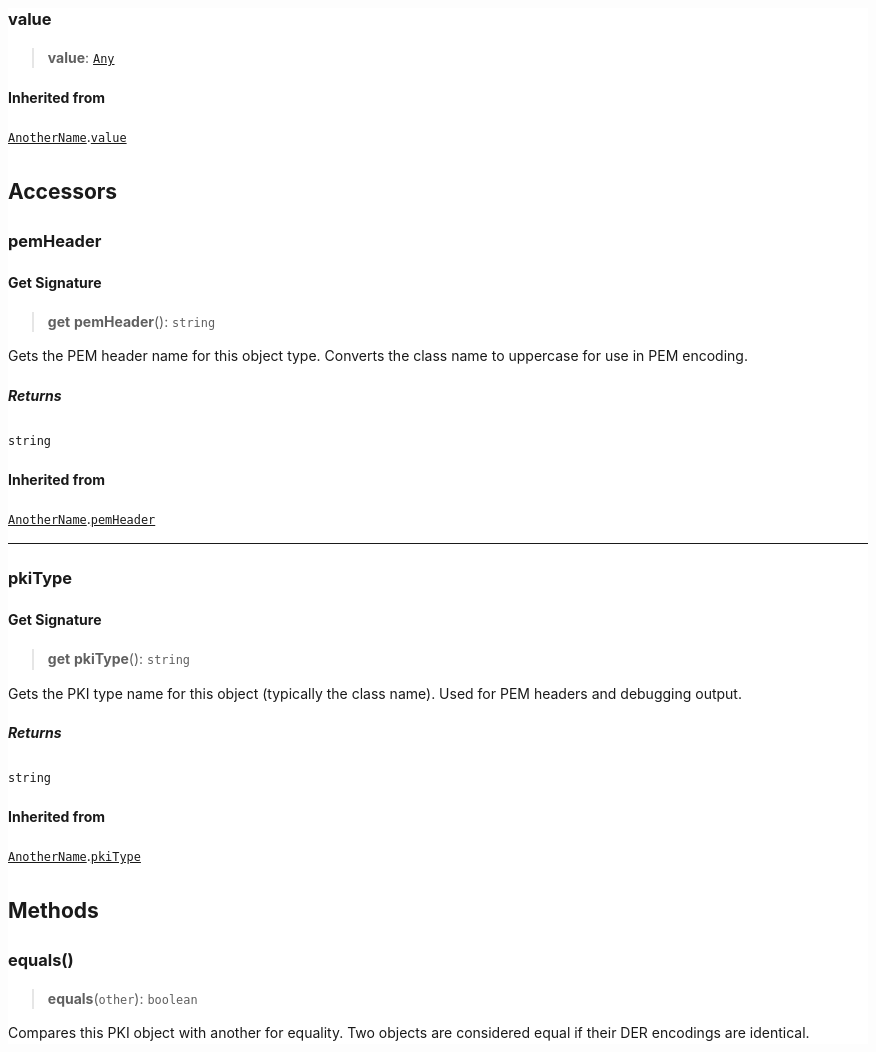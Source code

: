 
### value

> **value**: [`Any`](../../../asn1/Any/classes/Any.md)

#### Inherited from

[`AnotherName`](AnotherName.md).[`value`](AnotherName.md#value)

## Accessors

### pemHeader

#### Get Signature

> **get** **pemHeader**(): `string`

Gets the PEM header name for this object type.
Converts the class name to uppercase for use in PEM encoding.

##### Returns

`string`

#### Inherited from

[`AnotherName`](AnotherName.md).[`pemHeader`](AnotherName.md#pemheader)

---

### pkiType

#### Get Signature

> **get** **pkiType**(): `string`

Gets the PKI type name for this object (typically the class name).
Used for PEM headers and debugging output.

##### Returns

`string`

#### Inherited from

[`AnotherName`](AnotherName.md).[`pkiType`](AnotherName.md#pkitype)

## Methods

### equals()

> **equals**(`other`): `boolean`

Compares this PKI object with another for equality.
Two objects are considered equal if their DER encodings are identical.

